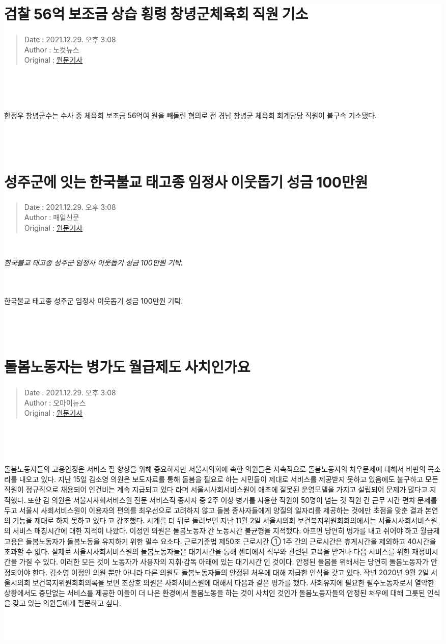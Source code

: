   
# 검찰 56억 보조금 상습 횡령 창녕군체육회 직원 기소  
  
> Date : 2021.12.29. 오후 3:08  
> Author : 노컷뉴스  
> Original : [원문기사](https://news.naver.com/main/read.naver?mode=LSD&mid=sec&sid1=102&oid=079&aid=0003591113)  
<br/>  
  
<img alt="" src="https://imgnews.pstatic.net/image/079/2021/12/29/0003591113_001_20211229150801258.jpg?type=w647"/>  
<br/><br/>  
  
한정우 창녕군수는 수사 중 체육회 보조금 56억여 원을 빼돌린 혐의로 전 경남 창녕군 체육회 회계담당 직원이 불구속 기소됐다.  
<br/><br/><br/>  

  
# 성주군에 잇는 한국불교 태고종 임정사 이웃돕기 성금 100만원  
  
> Date : 2021.12.29. 오후 3:08  
> Author : 매일신문  
> Original : [원문기사](https://news.naver.com/main/read.naver?mode=LSD&mid=sec&sid1=102&oid=088&aid=0000738154)  
<br/>  
  
<img alt="" src="https://imgnews.pstatic.net/image/088/2021/12/29/0000738154_001_20211229150801269.jpg?type=w647"><em class="img_desc">한국불교 태고종 성주군 임정사 이웃돕기 성금 100만원 기탁.</em></img>  
<br/><br/>  
  
한국불교 태고종 성주군 임정사 이웃돕기 성금 100만원 기탁.  
<br/><br/><br/>  

  
# 돌봄노동자는 병가도 월급제도 사치인가요  
  
> Date : 2021.12.29. 오후 3:08  
> Author : 오마이뉴스  
> Original : [원문기사](https://news.naver.com/main/read.naver?mode=LSD&mid=sec&sid1=102&oid=047&aid=0002337368)  
<br/>  
  
<img alt="" src="https://imgnews.pstatic.net/image/047/2021/12/29/0002337368_001_20211229150801164.JPG?type=w647"/>  
<br/><br/>  
  
돌봄노동자들의 고용안정은 서비스 질 향상을 위해 중요하지만 서울시의회에 속한 의원들은 지속적으로 돌봄노동자의 처우문제에 대해서 비판의 목소리를 내오고 있다.
지난 15일 김소영 의원은 보도자료를 통해 돌봄을 필요로 하는 시민들이 제대로 서비스를 제공받지 못하고 있음에도 불구하고 모든 직원이 정규직으로 채용되어 인건비는 계속 지급되고 있다 라며 서울시사회서비스원이 애초에 잘못된 운영모델을 가지고 설립되어 문제가 많다고 지적했다.
또한 김 의원은 서울시사회서비스원 전문 서비스직 종사자 중 2주 이상 병가를 사용한 직원이 50명이 넘는 것 직원 간 근무 시간 편차 문제를 두고 서울시 사회서비스원이 이용자의 편의를 최우선으로 고려하지 않고 돌봄 종사자들에게 양질의 일자리를 제공하는 것에만 초점을 맞춘 결과 본연의 기능을 제대로 하지 못하고 있다 고 강조했다.
시계를 더 뒤로 돌려보면 지난 11월 2일 서울시의회 보건복지위원회회의에서는 서울시사회서비스원의 서비스 매칭시간에 대한 지적이 나왔다.
이정인 의원은 돌봄노동자 간 노동시간 불균형을 지적했다.
아프면 당연히 병가를 내고 쉬어야 하고 월급제 고용은 돌봄노동자가 돌봄노동을 유지하기 위한 필수 요소다.
근로기준법 제50조 근로시간 ① 1주 간의 근로시간은 휴게시간을 제외하고 40시간을 초과할 수 없다.
실제로 서울시사회서비스원의 돌봄노동자들은 대기시간을 통해 센터에서 직무와 관련된 교육을 받거나 다음 서비스를 위한 재정비시간을 가질 수 있다.
이러한 모든 것이 노동자가 사용자의 지휘·감독 아래에 있는 대기시간 인 것이다.
안정된 돌봄을 위해서는 당연히 돌봄노동자가 안정되어야 한다.
김소영 이정인 의원 뿐만 아니라 다른 의원도 돌봄노동자들의 안정된 처우에 대해 저급한 인식을 갖고 있다.
작년 2020년 9월 2일 서울시의회 보건복지위원회회의록을 보면 조상호 의원은 사회서비스원에 대해서 다음과 같은 평가를 했다.
사회유지에 필요한 필수노동자로서 열악한 상황에서도 중단없는 서비스를 제공한 이들이 더 나은 환경에서 돌봄노동을 하는 것이 사치인 것인가 돌봄노동자들의 안정된 처우에 대해 그릇된 인식을 갖고 있는 의원들에게 질문하고 싶다.  
<br/><br/><br/>  
